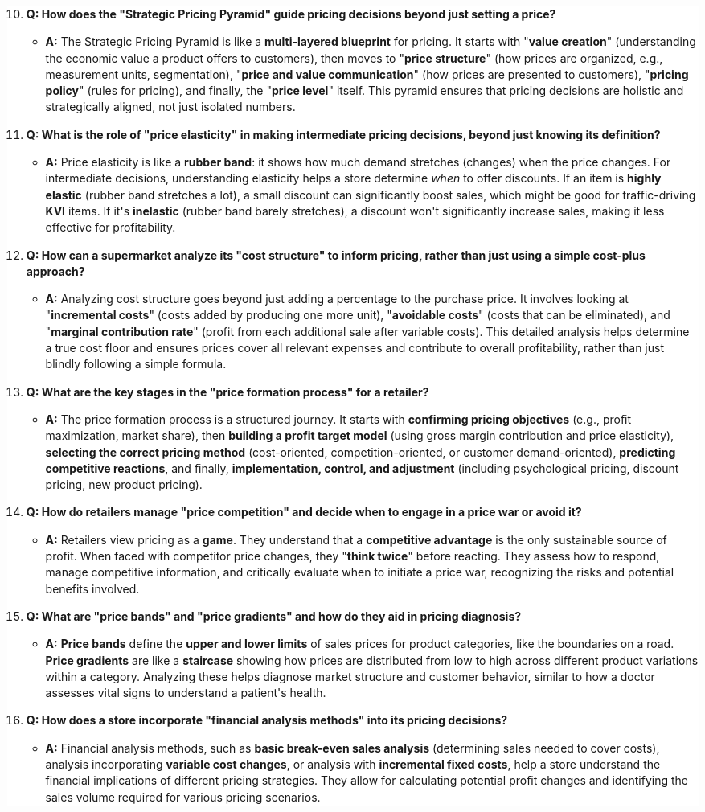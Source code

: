 10. **Q: How does the "Strategic Pricing Pyramid" guide pricing decisions beyond just setting a price?**
    *   **A:** The Strategic Pricing Pyramid is like a **multi-layered blueprint** for pricing. It starts with "**value creation**" (understanding the economic value a product offers to customers), then moves to "**price structure**" (how prices are organized, e.g., measurement units, segmentation), "**price and value communication**" (how prices are presented to customers), "**pricing policy**" (rules for pricing), and finally, the "**price level**" itself. This pyramid ensures that pricing decisions are holistic and strategically aligned, not just isolated numbers.

11. **Q: What is the role of "price elasticity" in making intermediate pricing decisions, beyond just knowing its definition?**
    *   **A:** Price elasticity is like a **rubber band**: it shows how much demand stretches (changes) when the price changes. For intermediate decisions, understanding elasticity helps a store determine *when* to offer discounts. If an item is **highly elastic** (rubber band stretches a lot), a small discount can significantly boost sales, which might be good for traffic-driving **KVI** items. If it's **inelastic** (rubber band barely stretches), a discount won't significantly increase sales, making it less effective for profitability.

12. **Q: How can a supermarket analyze its "cost structure" to inform pricing, rather than just using a simple cost-plus approach?**
    *   **A:** Analyzing cost structure goes beyond just adding a percentage to the purchase price. It involves looking at "**incremental costs**" (costs added by producing one more unit), "**avoidable costs**" (costs that can be eliminated), and "**marginal contribution rate**" (profit from each additional sale after variable costs). This detailed analysis helps determine a true cost floor and ensures prices cover all relevant expenses and contribute to overall profitability, rather than just blindly following a simple formula.

13. **Q: What are the key stages in the "price formation process" for a retailer?**
    *   **A:** The price formation process is a structured journey. It starts with **confirming pricing objectives** (e.g., profit maximization, market share), then **building a profit target model** (using gross margin contribution and price elasticity), **selecting the correct pricing method** (cost-oriented, competition-oriented, or customer demand-oriented), **predicting competitive reactions**, and finally, **implementation, control, and adjustment** (including psychological pricing, discount pricing, new product pricing).

14. **Q: How do retailers manage "price competition" and decide when to engage in a price war or avoid it?**
    *   **A:** Retailers view pricing as a **game**. They understand that a **competitive advantage** is the only sustainable source of profit. When faced with competitor price changes, they "**think twice**" before reacting. They assess how to respond, manage competitive information, and critically evaluate when to initiate a price war, recognizing the risks and potential benefits involved.

15. **Q: What are "price bands" and "price gradients" and how do they aid in pricing diagnosis?**
    *   **A:** **Price bands** define the **upper and lower limits** of sales prices for product categories, like the boundaries on a road. **Price gradients** are like a **staircase** showing how prices are distributed from low to high across different product variations within a category. Analyzing these helps diagnose market structure and customer behavior, similar to how a doctor assesses vital signs to understand a patient's health.

16. **Q: How does a store incorporate "financial analysis methods" into its pricing decisions?**
    *   **A:** Financial analysis methods, such as **basic break-even sales analysis** (determining sales needed to cover costs), analysis incorporating **variable cost changes**, or analysis with **incremental fixed costs**, help a store understand the financial implications of different pricing strategies. They allow for calculating potential profit changes and identifying the sales volume required for various pricing scenarios.
